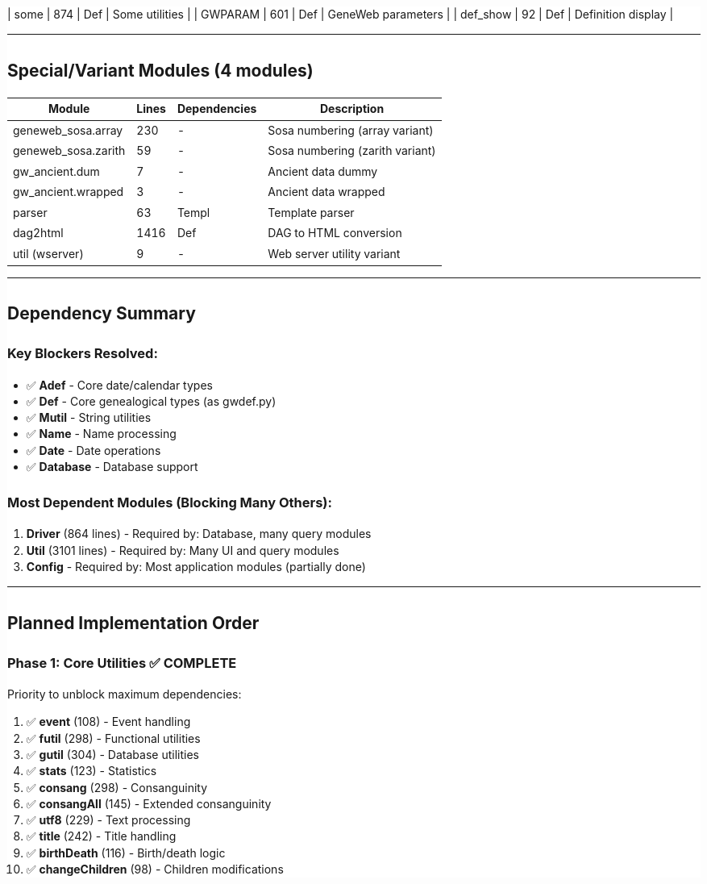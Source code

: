 | some | 874 | Def | Some utilities |
| GWPARAM | 601 | Def | GeneWeb parameters |
| def_show | 92 | Def | Definition display |

---

## Special/Variant Modules (4 modules)

| Module | Lines | Dependencies | Description |
|--------|-------|--------------|-------------|
| geneweb_sosa.array | 230 | - | Sosa numbering (array variant) |
| geneweb_sosa.zarith | 59 | - | Sosa numbering (zarith variant) |
| gw_ancient.dum | 7 | - | Ancient data dummy |
| gw_ancient.wrapped | 3 | - | Ancient data wrapped |
| parser | 63 | Templ | Template parser |
| dag2html | 1416 | Def | DAG to HTML conversion |
| util (wserver) | 9 | - | Web server utility variant |

---

## Dependency Summary

### Key Blockers Resolved:
- ✅ **Adef** - Core date/calendar types
- ✅ **Def** - Core genealogical types (as gwdef.py)
- ✅ **Mutil** - String utilities
- ✅ **Name** - Name processing
- ✅ **Date** - Date operations
- ✅ **Database** - Database support

### Most Dependent Modules (Blocking Many Others):
1. **Driver** (864 lines) - Required by: Database, many query modules
2. **Util** (3101 lines) - Required by: Many UI and query modules
3. **Config** - Required by: Most application modules (partially done)

---

## Planned Implementation Order

### Phase 1: Core Utilities ✅ COMPLETE
Priority to unblock maximum dependencies:
1. ✅ **event** (108) - Event handling
2. ✅ **futil** (298) - Functional utilities
3. ✅ **gutil** (304) - Database utilities
4. ✅ **stats** (123) - Statistics
5. ✅ **consang** (298) - Consanguinity
6. ✅ **consangAll** (145) - Extended consanguinity
7. ✅ **utf8** (229) - Text processing
8. ✅ **title** (242) - Title handling
9. ✅ **birthDeath** (116) - Birth/death logic
10. ✅ **changeChildren** (98) - Children modifications
